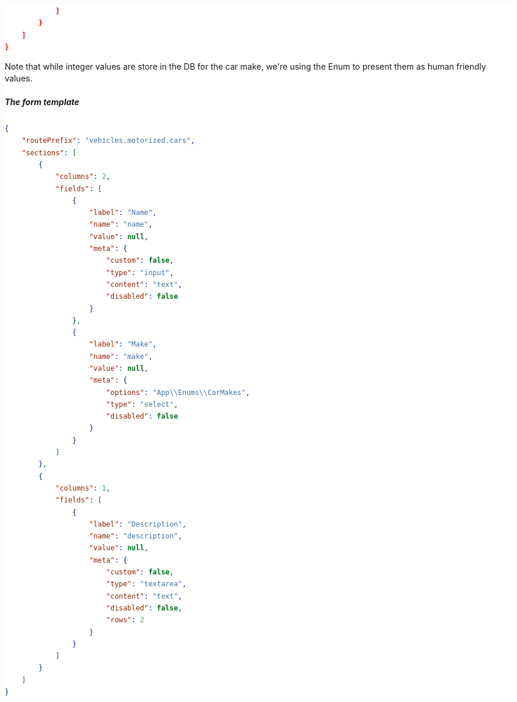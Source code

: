 ```json
            ]
        }
    ]
}
```

Note that while integer values are store in the DB for the car make, we're using the Enum to 
present them as human friendly values.

##### The form template

```json
{
    "routePrefix": "vehicles.motorized.cars",
    "sections": [
        {
            "columns": 2,
            "fields": [
                {
                    "label": "Name",
                    "name": "name",
                    "value": null,
                    "meta": {
                        "custom": false,
                        "type": "input",
                        "content": "text",
                        "disabled": false
                    }
                },
                {
                    "label": "Make",
                    "name": "make",
                    "value": null,
                    "meta": {
                        "options": "App\\Enums\\CarMakes",
                        "type": "select",
                        "disabled": false
                    }
                }
            ]
        },
        {
            "columns": 1,
            "fields": [
                {
                    "label": "Description",
                    "name": "description",
                    "value": null,
                    "meta": {
                        "custom": false,
                        "type": "textarea",
                        "content": "text",
                        "disabled": false,
                        "rows": 2
                    }
                }
            ]
        }
    ]
}
```
